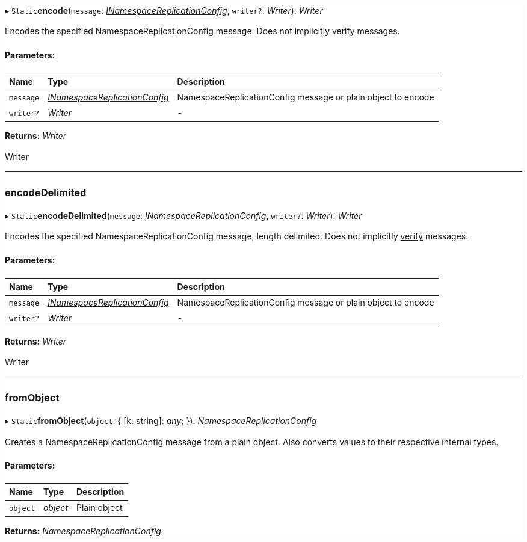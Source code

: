 ▸ `Static`**encode**(`message`: [*INamespaceReplicationConfig*](../interfaces/proto.temporal.api.replication.v1.inamespacereplicationconfig.md), `writer?`: *Writer*): *Writer*

Encodes the specified NamespaceReplicationConfig message. Does not implicitly [verify](proto.temporal.api.replication.v1.namespacereplicationconfig.md#verify) messages.

#### Parameters:

Name | Type | Description |
:------ | :------ | :------ |
`message` | [*INamespaceReplicationConfig*](../interfaces/proto.temporal.api.replication.v1.inamespacereplicationconfig.md) | NamespaceReplicationConfig message or plain object to encode   |
`writer?` | *Writer* | - |

**Returns:** *Writer*

Writer

___

### encodeDelimited

▸ `Static`**encodeDelimited**(`message`: [*INamespaceReplicationConfig*](../interfaces/proto.temporal.api.replication.v1.inamespacereplicationconfig.md), `writer?`: *Writer*): *Writer*

Encodes the specified NamespaceReplicationConfig message, length delimited. Does not implicitly [verify](proto.temporal.api.replication.v1.namespacereplicationconfig.md#verify) messages.

#### Parameters:

Name | Type | Description |
:------ | :------ | :------ |
`message` | [*INamespaceReplicationConfig*](../interfaces/proto.temporal.api.replication.v1.inamespacereplicationconfig.md) | NamespaceReplicationConfig message or plain object to encode   |
`writer?` | *Writer* | - |

**Returns:** *Writer*

Writer

___

### fromObject

▸ `Static`**fromObject**(`object`: { [k: string]: *any*;  }): [*NamespaceReplicationConfig*](proto.temporal.api.replication.v1.namespacereplicationconfig.md)

Creates a NamespaceReplicationConfig message from a plain object. Also converts values to their respective internal types.

#### Parameters:

Name | Type | Description |
:------ | :------ | :------ |
`object` | *object* | Plain object   |

**Returns:** [*NamespaceReplicationConfig*](proto.temporal.api.replication.v1.namespacereplicationconfig.md)
